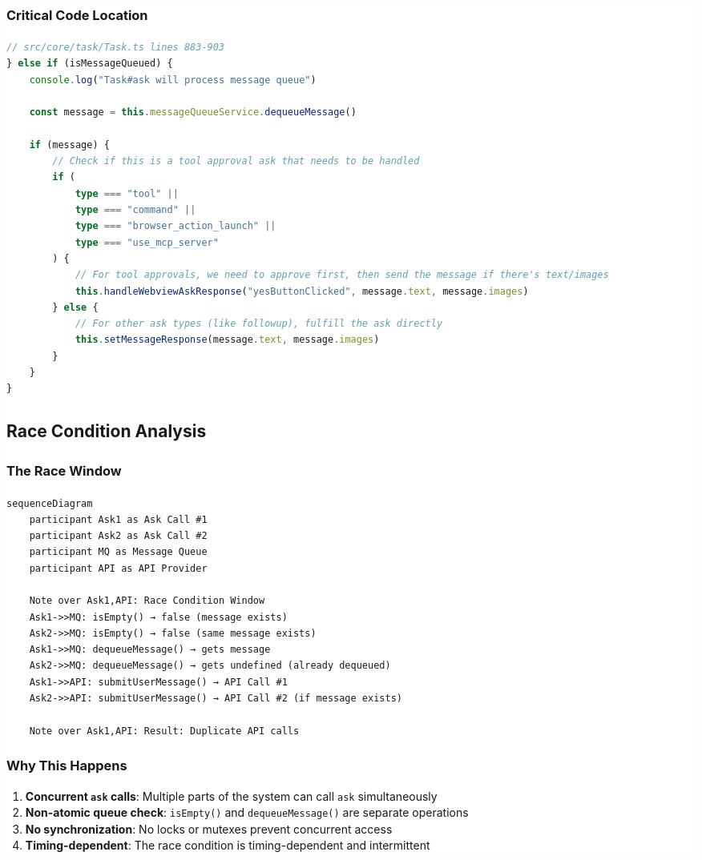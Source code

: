 ### Critical Code Location

```typescript
// src/core/task/Task.ts lines 883-903
} else if (isMessageQueued) {
    console.log("Task#ask will process message queue")

    const message = this.messageQueueService.dequeueMessage()

    if (message) {
        // Check if this is a tool approval ask that needs to be handled
        if (
            type === "tool" ||
            type === "command" ||
            type === "browser_action_launch" ||
            type === "use_mcp_server"
        ) {
            // For tool approvals, we need to approve first, then send the message if there's text/images
            this.handleWebviewAskResponse("yesButtonClicked", message.text, message.images)
        } else {
            // For other ask types (like followup), fulfill the ask directly
            this.setMessageResponse(message.text, message.images)
        }
    }
}
```

## Race Condition Analysis

### The Race Window

```mermaid
sequenceDiagram
    participant Ask1 as Ask Call #1
    participant Ask2 as Ask Call #2
    participant MQ as Message Queue
    participant API as API Provider

    Note over Ask1,API: Race Condition Window
    Ask1->>MQ: isEmpty() → false (message exists)
    Ask2->>MQ: isEmpty() → false (same message exists)
    Ask1->>MQ: dequeueMessage() → gets message
    Ask2->>MQ: dequeueMessage() → gets undefined (already dequeued)
    Ask1->>API: submitUserMessage() → API Call #1
    Ask2->>API: submitUserMessage() → API Call #2 (if message exists)

    Note over Ask1,API: Result: Duplicate API calls
```

### Why This Happens
1. **Concurrent `ask` calls**: Multiple parts of the system can call `ask` simultaneously
2. **Non-atomic queue check**: `isEmpty()` and `dequeueMessage()` are separate operations
3. **No synchronization**: No locks or mutexes prevent concurrent access
4. **Timing-dependent**: The race condition is timing-dependent and intermittent
